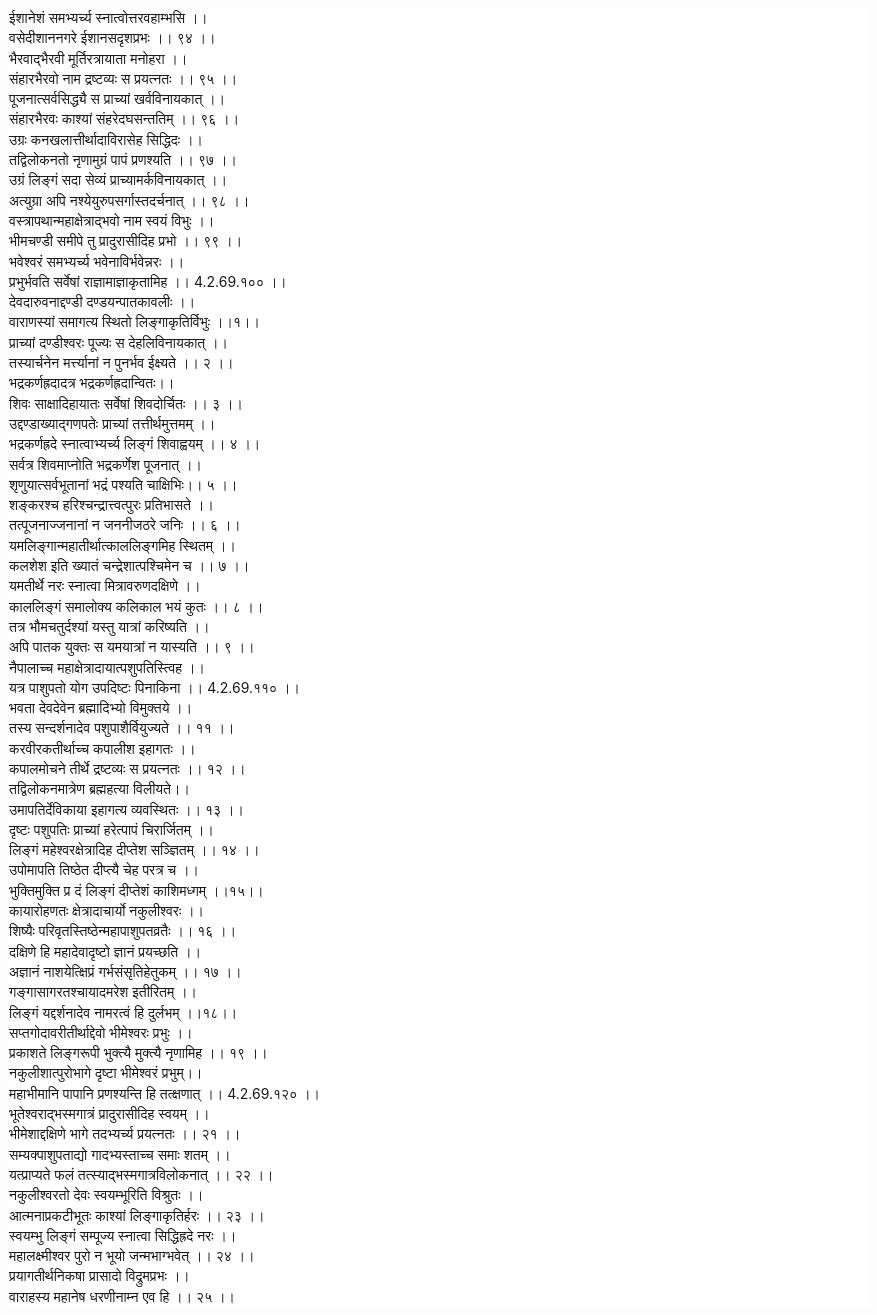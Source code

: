 ईशानेशं समभ्यर्च्य स्नात्वोत्तरवहाम्भसि ।।  
वसेदीशाननगरे ईशानसदृशप्रभः ।। ९४ ।।  
भैरवाद्भैरवी मूर्तिरत्रायाता मनोहरा ।।  
संहारभैरवो नाम द्रष्टव्यः स प्रयत्नतः ।। ९५ ।।  
पूजनात्सर्वसिद्ध्यै स प्राच्यां खर्वविनायकात् ।।  
संहारभैरवः काश्यां संहरेदघसन्ततिम् ।। ९६ ।।  
उग्रः कनखलात्तीर्थादाविरासेह सिद्धिदः ।।  
तद्विलोकनतो नृणामुग्रं पापं प्रणश्यति ।। ९७ ।।  
उग्रं लिङ्गं सदा सेव्यं प्राच्यामर्कविनायकात् ।।  
अत्युग्रा अपि नश्येयुरुपसर्गास्तदर्चनात् ।। ९८ ।।  
वस्त्रापथान्महाक्षेत्राद्भवो नाम स्वयं विभुः ।।  
भीमचण्डी समीपे तु प्रादुरासीदिह प्रभो ।। ९९ ।।  
भवेश्वरं समभ्यर्च्य भवेनाविर्भवेन्नरः ।।  
प्रभुर्भवति सर्वेषां राज्ञामाज्ञाकृतामिह ।। 4.2.69.१०० ।।  
देवदारुवनाद्दण्डी दण्डयन्पातकावलीः ।।  
वाराणस्यां समागत्य स्थितो लिङ्गाकृतिर्विभुः ।।१।।  
प्राच्यां दण्डीश्वरः पूज्यः स देहलिविनायकात् ।।  
तस्यार्चनेन मर्त्त्यानां न पुनर्भव ईक्ष्यते ।। २ ।।  
भद्रकर्णह्रदादत्र भद्रकर्णह्रदान्वितः।।  
शिवः साक्षादिहायातः सर्वेषां शिवदोर्चितः ।। ३ ।।  
उद्दण्डाख्याद्गणपतेः प्राच्यां तत्तीर्थमुत्तमम् ।।  
भद्रकर्णह्रदे स्नात्वाभ्यर्च्य लिङ्गं शिवाह्वयम् ।। ४ ।।  
सर्वत्र शिवमाप्नोति भद्रकर्णेश पूजनात् ।।  
शृणुयात्सर्वभूतानां भद्रं पश्यति चाक्षिभिः।। ५ ।।  
शङ्करश्च हरिश्चन्द्रात्त्वत्पुरः प्रतिभासते ।।  
तत्पूजनाज्जनानां न जननीजठरे जनिः ।। ६ ।।  
यमलिङ्गान्महातीर्थात्काललिङ्गमिह स्थितम् ।।  
कलशेश इति ख्यातं चन्द्रेशात्पश्चिमेन च ।। ७ ।।  
यमतीर्थे नरः स्नात्वा मित्रावरुणदक्षिणे ।।  
काललिङ्गं समालोक्य कलिकाल भयं कुतः ।। ८ ।।  
तत्र भौमचतुर्दश्यां यस्तु यात्रां करिष्यति ।।  
अपि पातक युक्तः स यमयात्रां न यास्यति ।। ९ ।।  
नैपालाच्च महाक्षेत्रादायात्पशुपतिस्त्विह ।।  
यत्र पाशुपतो योग उपदिष्टः पिनाकिना ।। 4.2.69.११० ।।  
भवता देवदेवेन ब्रह्मादिभ्यो विमुक्तये ।।  
तस्य सन्दर्शनादेव पशुपाशैर्वियुज्यते ।। ११ ।।  
करवीरकतीर्थाच्च कपालीश इहागतः ।।  
कपालमोचने तीर्थे द्रष्टव्यः स प्रयत्नतः ।। १२ ।।  
तद्विलोकनमात्रेण ब्रह्महत्या विलीयते।।  
उमापतिर्देविकाया इहागत्य व्यवस्थितः ।। १३ ।।  
दृष्टः पशुपतिः प्राच्यां हरेत्पापं चिरार्जितम् ।।  
लिङ्गं महेश्वरक्षेत्रादिह दीप्तेश सञ्ज्ञितम् ।। १४ ।।  
उपोमापति तिष्ठेत दीप्त्यै चेह परत्र च ।।  
भुक्तिमुक्ति प्र दं लिङ्गं दीप्तेशं काशिमध्गम् ।।१५।।  
कायारोहणतः क्षेत्रादाचार्यो नकुलीश्वरः ।।  
शिष्यैः परिवृतस्तिष्ठेन्महापाशुपतव्रतैः ।। १६ ।।  
दक्षिणे हि महादेवादृष्टो ज्ञानं प्रयच्छति ।।  
अज्ञानं नाशयेत्क्षिप्रं गर्भसंसृतिहेतुकम् ।। १७ ।।  
गङ्गासागरतश्चायादमरेश इतीरितम् ।।  
लिङ्गं यद्दर्शनादेव नामरत्वं हि दुर्लभम् ।।१८।।  
सप्तगोदावरीतीर्थाद्देवो भीमेश्वरः प्रभुः ।।  
प्रकाशते लिङ्गरूपी भुक्त्यै मुक्त्यै नृणामिह ।। १९ ।।  
नकुलीशात्पुरोभागे दृष्टा भीमेश्वरं प्रभुम्।।  
महाभीमानि पापानि प्रणश्यन्ति हि तत्क्षणात् ।। 4.2.69.१२० ।।  
भूतेश्वराद्भस्मगात्रं प्रादुरासीदिह स्वयम् ।।  
भीमेशाद्दक्षिणे भागे तदभ्यर्च्य प्रयत्नतः ।। २१ ।।  
सम्यक्पाशुपताद्यो गादभ्यस्ताच्च समाः शतम् ।।  
यत्प्राप्यते फलं तत्स्याद्भस्मगात्रविलोकनात् ।। २२ ।।  
नकुलीश्वरतो देवः स्वयम्भूरिति विश्रुतः ।।  
आत्मनाप्रकटीभूतः काश्यां लिङ्गाकृतिर्हरः ।। २३ ।।  
स्वयम्भु लिङ्गं सम्पूज्य स्नात्वा सिद्धिह्रदे नरः ।।  
महालक्ष्मीश्वर पुरो न भूयो जन्मभाग्भवेत् ।। २४ ।।  
प्रयागतीर्थनिकषा प्रासादो विद्रुमप्रभः ।।  
वाराहस्य महानेष धरणीनाम्न एव हि ।। २५ ।।  